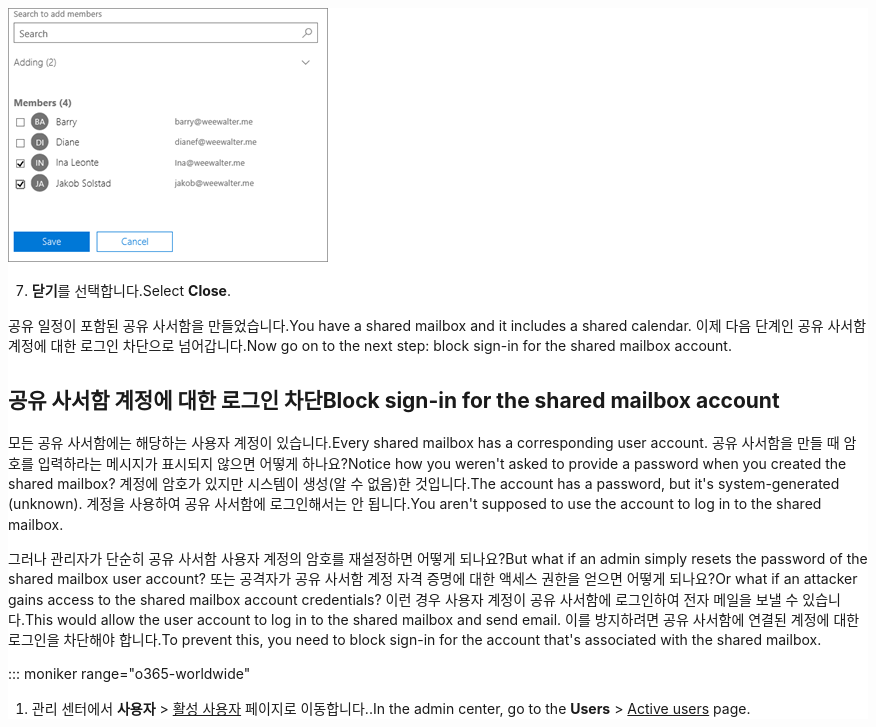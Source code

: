    ![공유 사서함에 구성원을 할당합니다.](../../media/e6c58953-f6d7-4f0b-97ba-308516bf2a94.png)

7. <span data-ttu-id="b16da-134">**닫기**를 선택합니다.</span><span class="sxs-lookup"><span data-stu-id="b16da-134">Select **Close**.</span></span>

<span data-ttu-id="b16da-135">공유 일정이 포함된 공유 사서함을 만들었습니다.</span><span class="sxs-lookup"><span data-stu-id="b16da-135">You have a shared mailbox and it includes a shared calendar.</span></span> <span data-ttu-id="b16da-136">이제 다음 단계인 공유 사서함 계정에 대한 로그인 차단으로 넘어갑니다.</span><span class="sxs-lookup"><span data-stu-id="b16da-136">Now go on to the next step: block sign-in for the shared mailbox account.</span></span>

## <a name="block-sign-in-for-the-shared-mailbox-account"></a><span data-ttu-id="b16da-137">공유 사서함 계정에 대한 로그인 차단</span><span class="sxs-lookup"><span data-stu-id="b16da-137">Block sign-in for the shared mailbox account</span></span>

<span data-ttu-id="b16da-138">모든 공유 사서함에는 해당하는 사용자 계정이 있습니다.</span><span class="sxs-lookup"><span data-stu-id="b16da-138">Every shared mailbox has a corresponding user account.</span></span> <span data-ttu-id="b16da-139">공유 사서함을 만들 때 암호를 입력하라는 메시지가 표시되지 않으면 어떻게 하나요?</span><span class="sxs-lookup"><span data-stu-id="b16da-139">Notice how you weren't asked to provide a password when you created the shared mailbox?</span></span> <span data-ttu-id="b16da-140">계정에 암호가 있지만 시스템이 생성(알 수 없음)한 것입니다.</span><span class="sxs-lookup"><span data-stu-id="b16da-140">The account has a password, but it's system-generated (unknown).</span></span> <span data-ttu-id="b16da-141">계정을 사용하여 공유 사서함에 로그인해서는 안 됩니다.</span><span class="sxs-lookup"><span data-stu-id="b16da-141">You aren't supposed to use the account to log in to the shared mailbox.</span></span>

<span data-ttu-id="b16da-142">그러나 관리자가 단순히 공유 사서함 사용자 계정의 암호를 재설정하면 어떻게 되나요?</span><span class="sxs-lookup"><span data-stu-id="b16da-142">But what if an admin simply resets the password of the shared mailbox user account?</span></span> <span data-ttu-id="b16da-143">또는 공격자가 공유 사서함 계정 자격 증명에 대한 액세스 권한을 얻으면 어떻게 되나요?</span><span class="sxs-lookup"><span data-stu-id="b16da-143">Or what if an attacker gains access to the shared mailbox account credentials?</span></span> <span data-ttu-id="b16da-144">이런 경우 사용자 계정이 공유 사서함에 로그인하여 전자 메일을 보낼 수 있습니다.</span><span class="sxs-lookup"><span data-stu-id="b16da-144">This would allow the user account to log in to the shared mailbox and send email.</span></span> <span data-ttu-id="b16da-145">이를 방지하려면 공유 사서함에 연결된 계정에 대한 로그인을 차단해야 합니다.</span><span class="sxs-lookup"><span data-stu-id="b16da-145">To prevent this, you need to block sign-in for the account that's associated with the shared mailbox.</span></span>

::: moniker range="o365-worldwide"

1. <span data-ttu-id="b16da-146">관리 센터에서 **사용자** \> <a href="https://go.microsoft.com/fwlink/p/?linkid=834822" target="_blank">활성 사용자</a> 페이지로 이동합니다..</span><span class="sxs-lookup"><span data-stu-id="b16da-146">In the admin center, go to the **Users** \> <a href="https://go.microsoft.com/fwlink/p/?linkid=834822" target="_blank">Active users</a> page.</span></span>
